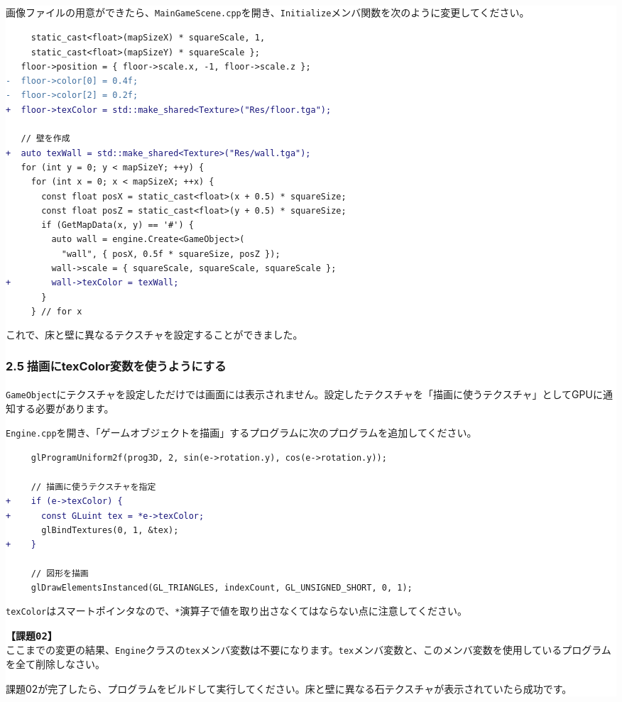 画像ファイルの用意ができたら、`MainGameScene.cpp`を開き、`Initialize`メンバ関数を次のように変更してください。

```diff
     static_cast<float>(mapSizeX) * squareScale, 1,
     static_cast<float>(mapSizeY) * squareScale };
   floor->position = { floor->scale.x, -1, floor->scale.z };
-  floor->color[0] = 0.4f;
-  floor->color[2] = 0.2f;
+  floor->texColor = std::make_shared<Texture>("Res/floor.tga");

   // 壁を作成
+  auto texWall = std::make_shared<Texture>("Res/wall.tga");
   for (int y = 0; y < mapSizeY; ++y) {
     for (int x = 0; x < mapSizeX; ++x) {
       const float posX = static_cast<float>(x + 0.5) * squareSize;
       const float posZ = static_cast<float>(y + 0.5) * squareSize;
       if (GetMapData(x, y) == '#') {
         auto wall = engine.Create<GameObject>(
           "wall", { posX, 0.5f * squareSize, posZ });
         wall->scale = { squareScale, squareScale, squareScale };
+        wall->texColor = texWall;
       }
     } // for x
```

これで、床と壁に異なるテクスチャを設定することができました。

### 2.5 描画にtexColor変数を使うようにする

`GameObject`にテクスチャを設定しただけでは画面には表示されません。設定したテクスチャを「描画に使うテクスチャ」としてGPUに通知する必要があります。

`Engine.cpp`を開き、「ゲームオブジェクトを描画」するプログラムに次のプログラムを追加してください。

```diff
     glProgramUniform2f(prog3D, 2, sin(e->rotation.y), cos(e->rotation.y));

     // 描画に使うテクスチャを指定
+    if (e->texColor) {
+      const GLuint tex = *e->texColor;
       glBindTextures(0, 1, &tex);
+    }

     // 図形を描画
     glDrawElementsInstanced(GL_TRIANGLES, indexCount, GL_UNSIGNED_SHORT, 0, 1);
```

`texColor`はスマートポインタなので、`*`演算子で値を取り出さなくてはならない点に注意してください。

<pre class="tnmai_assignment">
<strong>【課題02】</strong>
ここまでの変更の結果、<code>Engine</code>クラスの<code>tex</code>メンバ変数は不要になります。<code>tex</code>メンバ変数と、このメンバ変数を使用しているプログラムを全て削除しなさい。
</pre>

課題02が完了したら、プログラムをビルドして実行してください。床と壁に異なる石テクスチャが表示されていたら成功です。
